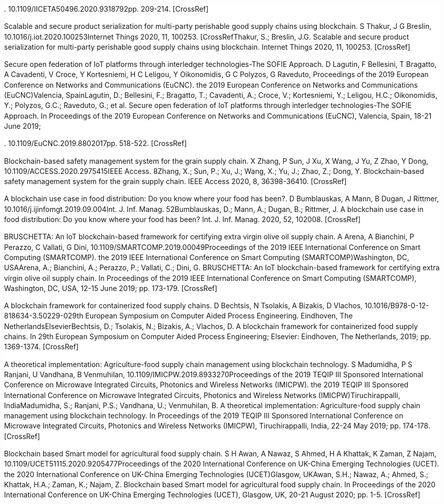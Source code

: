 . 10.1109/IICETA50496.2020.9318792pp. 209-214. [CrossRef]

Scalable and secure product serialization for multi-party perishable good supply chains using blockchain. S Thakur, J G Breslin, 10.1016/j.iot.2020.100253Internet Things 2020, 11, 100253. [CrossRefThakur, S.; Breslin, J.G. Scalable and secure product serialization for multi-party perishable good supply chains using blockchain. Internet Things 2020, 11, 100253. [CrossRef]

Secure open federation of IoT platforms through interledger technologies-The SOFIE Approach. D Lagutin, F Bellesini, T Bragatto, A Cavadenti, V Croce, Y Kortesniemi, H C Leligou, Y Oikonomidis, G C Polyzos, G Raveduto, Proceedings of the 2019 European Conference on Networks and Communications (EuCNC). the 2019 European Conference on Networks and Communications (EuCNC)Valencia, SpainLagutin, D.; Bellesini, F.; Bragatto, T.; Cavadenti, A.; Croce, V.; Kortesniemi, Y.; Leligou, H.C.; Oikonomidis, Y.; Polyzos, G.C.; Raveduto, G.; et al. Secure open federation of IoT platforms through interledger technologies-The SOFIE Approach. In Proceedings of the 2019 European Conference on Networks and Communications (EuCNC), Valencia, Spain, 18-21 June 2019;

. 10.1109/EuCNC.2019.8802017pp. 518-522. [CrossRef]

Blockchain-based safety management system for the grain supply chain. X Zhang, P Sun, J Xu, X Wang, J Yu, Z Zhao, Y Dong, 10.1109/ACCESS.2020.2975415IEEE Access. 8Zhang, X.; Sun, P.; Xu, J.; Wang, X.; Yu, J.; Zhao, Z.; Dong, Y. Blockchain-based safety management system for the grain supply chain. IEEE Access 2020, 8, 36398-36410. [CrossRef]

A blockchain use case in food distribution: Do you know where your food has been?. D Bumblauskas, A Mann, B Dugan, J Rittmer, 10.1016/j.ijinfomgt.2019.09.004Int. J. Inf. Manag. 52Bumblauskas, D.; Mann, A.; Dugan, B.; Rittmer, J. A blockchain use case in food distribution: Do you know where your food has been? Int. J. Inf. Manag. 2020, 52, 102008. [CrossRef]

BRUSCHETTA: An IoT blockchain-based framework for certifying extra virgin olive oil supply chain. A Arena, A Bianchini, P Perazzo, C Vallati, G Dini, 10.1109/SMARTCOMP.2019.00049Proceedings of the 2019 IEEE International Conference on Smart Computing (SMARTCOMP). the 2019 IEEE International Conference on Smart Computing (SMARTCOMP)Washington, DC, USAArena, A.; Bianchini, A.; Perazzo, P.; Vallati, C.; Dini, G. BRUSCHETTA: An IoT blockchain-based framework for certifying extra virgin olive oil supply chain. In Proceedings of the 2019 IEEE International Conference on Smart Computing (SMARTCOMP), Washington, DC, USA, 12-15 June 2019; pp. 173-179. [CrossRef]

A blockchain framework for containerized food supply chains. D Bechtsis, N Tsolakis, A Bizakis, D Vlachos, 10.1016/B978-0-12-818634-3.50229-029th European Symposium on Computer Aided Process Engineering. Eindhoven, The NetherlandsElsevierBechtsis, D.; Tsolakis, N.; Bizakis, A.; Vlachos, D. A blockchain framework for containerized food supply chains. In 29th European Symposium on Computer Aided Process Engineering; Elsevier: Eindhoven, The Netherlands, 2019; pp. 1369-1374. [CrossRef]

A theoretical implementation: Agriculture-food supply chain management using blockchain technology. S Madumidha, P S Ranjani, U Vandhana, B Venmuhilan, 10.1109/IMICPW.2019.8933270Proceedings of the 2019 TEQIP III Sponsored International Conference on Microwave Integrated Circuits, Photonics and Wireless Networks (IMICPW). the 2019 TEQIP III Sponsored International Conference on Microwave Integrated Circuits, Photonics and Wireless Networks (IMICPW)Tiruchirappalli, IndiaMadumidha, S.; Ranjani, P.S.; Vandhana, U.; Venmuhilan, B. A theoretical implementation: Agriculture-food supply chain management using blockchain technology. In Proceedings of the 2019 TEQIP III Sponsored International Conference on Microwave Integrated Circuits, Photonics and Wireless Networks (IMICPW), Tiruchirappalli, India, 22-24 May 2019; pp. 174-178. [CrossRef]

Blockchain based Smart model for agricultural food supply chain. S H Awan, A Nawaz, S Ahmed, H A Khattak, K Zaman, Z Najam, 10.1109/UCET51115.2020.9205477Proceedings of the 2020 International Conference on UK-China Emerging Technologies (UCET). the 2020 International Conference on UK-China Emerging Technologies (UCET)Glasgow, UKAwan, S.H.; Nawaz, A.; Ahmed, S.; Khattak, H.A.; Zaman, K.; Najam, Z. Blockchain based Smart model for agricultural food supply chain. In Proceedings of the 2020 International Conference on UK-China Emerging Technologies (UCET), Glasgow, UK, 20-21 August 2020; pp. 1-5. [CrossRef]
